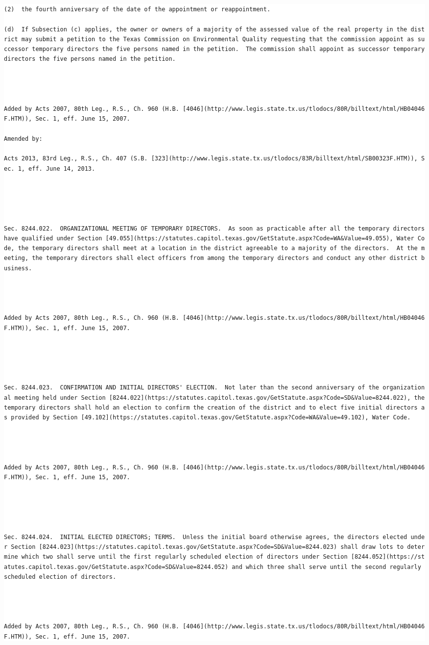     (2)  the fourth anniversary of the date of the appointment or reappointment.
    
    (d)  If Subsection (c) applies, the owner or owners of a majority of the assessed value of the real property in the district may submit a petition to the Texas Commission on Environmental Quality requesting that the commission appoint as successor temporary directors the five persons named in the petition.  The commission shall appoint as successor temporary directors the five persons named in the petition.
    
    
    
    
    Added by Acts 2007, 80th Leg., R.S., Ch. 960 (H.B. [4046](http://www.legis.state.tx.us/tlodocs/80R/billtext/html/HB04046F.HTM)), Sec. 1, eff. June 15, 2007.
    
    Amended by: 
    
    Acts 2013, 83rd Leg., R.S., Ch. 407 (S.B. [323](http://www.legis.state.tx.us/tlodocs/83R/billtext/html/SB00323F.HTM)), Sec. 1, eff. June 14, 2013.
    
    
    
    
    
    Sec. 8244.022.  ORGANIZATIONAL MEETING OF TEMPORARY DIRECTORS.  As soon as practicable after all the temporary directors have qualified under Section [49.055](https://statutes.capitol.texas.gov/GetStatute.aspx?Code=WA&Value=49.055), Water Code, the temporary directors shall meet at a location in the district agreeable to a majority of the directors.  At the meeting, the temporary directors shall elect officers from among the temporary directors and conduct any other district business.
    
    
    
    
    Added by Acts 2007, 80th Leg., R.S., Ch. 960 (H.B. [4046](http://www.legis.state.tx.us/tlodocs/80R/billtext/html/HB04046F.HTM)), Sec. 1, eff. June 15, 2007.
    
    
    
    
    
    Sec. 8244.023.  CONFIRMATION AND INITIAL DIRECTORS' ELECTION.  Not later than the second anniversary of the organizational meeting held under Section [8244.022](https://statutes.capitol.texas.gov/GetStatute.aspx?Code=SD&Value=8244.022), the temporary directors shall hold an election to confirm the creation of the district and to elect five initial directors as provided by Section [49.102](https://statutes.capitol.texas.gov/GetStatute.aspx?Code=WA&Value=49.102), Water Code.
    
    
    
    
    Added by Acts 2007, 80th Leg., R.S., Ch. 960 (H.B. [4046](http://www.legis.state.tx.us/tlodocs/80R/billtext/html/HB04046F.HTM)), Sec. 1, eff. June 15, 2007.
    
    
    
    
    
    Sec. 8244.024.  INITIAL ELECTED DIRECTORS; TERMS.  Unless the initial board otherwise agrees, the directors elected under Section [8244.023](https://statutes.capitol.texas.gov/GetStatute.aspx?Code=SD&Value=8244.023) shall draw lots to determine which two shall serve until the first regularly scheduled election of directors under Section [8244.052](https://statutes.capitol.texas.gov/GetStatute.aspx?Code=SD&Value=8244.052) and which three shall serve until the second regularly scheduled election of directors.
    
    
    
    
    Added by Acts 2007, 80th Leg., R.S., Ch. 960 (H.B. [4046](http://www.legis.state.tx.us/tlodocs/80R/billtext/html/HB04046F.HTM)), Sec. 1, eff. June 15, 2007.
    
